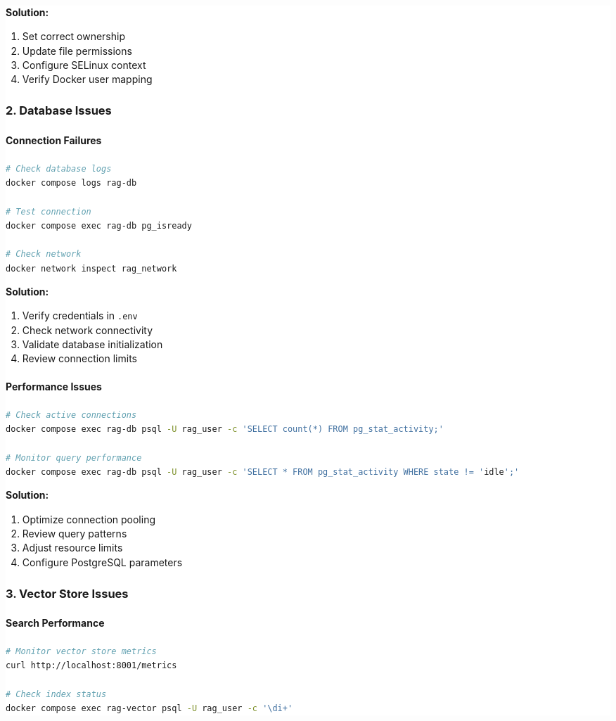 **Solution:**
1. Set correct ownership
2. Update file permissions
3. Configure SELinux context
4. Verify Docker user mapping

### 2. Database Issues

#### Connection Failures
```bash
# Check database logs
docker compose logs rag-db

# Test connection
docker compose exec rag-db pg_isready

# Check network
docker network inspect rag_network
```

**Solution:**
1. Verify credentials in `.env`
2. Check network connectivity
3. Validate database initialization
4. Review connection limits

#### Performance Issues
```bash
# Check active connections
docker compose exec rag-db psql -U rag_user -c 'SELECT count(*) FROM pg_stat_activity;'

# Monitor query performance
docker compose exec rag-db psql -U rag_user -c 'SELECT * FROM pg_stat_activity WHERE state != 'idle';'
```

**Solution:**
1. Optimize connection pooling
2. Review query patterns
3. Adjust resource limits
4. Configure PostgreSQL parameters

### 3. Vector Store Issues

#### Search Performance
```bash
# Monitor vector store metrics
curl http://localhost:8001/metrics

# Check index status
docker compose exec rag-vector psql -U rag_user -c '\di+'
```

